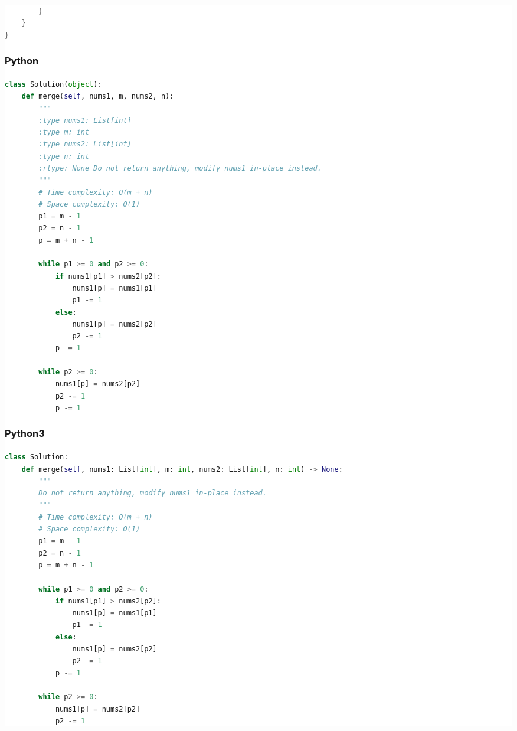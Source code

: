 ```java
        }
    }
}
```

### Python

```python
class Solution(object):
    def merge(self, nums1, m, nums2, n):
        """
        :type nums1: List[int]
        :type m: int
        :type nums2: List[int]
        :type n: int
        :rtype: None Do not return anything, modify nums1 in-place instead.
        """
        # Time complexity: O(m + n)
        # Space complexity: O(1)
        p1 = m - 1
        p2 = n - 1
        p = m + n - 1

        while p1 >= 0 and p2 >= 0:
            if nums1[p1] > nums2[p2]:
                nums1[p] = nums1[p1]
                p1 -= 1
            else:
                nums1[p] = nums2[p2]
                p2 -= 1
            p -= 1

        while p2 >= 0:
            nums1[p] = nums2[p2]
            p2 -= 1
            p -= 1
```

### Python3

```python
class Solution:
    def merge(self, nums1: List[int], m: int, nums2: List[int], n: int) -> None:
        """
        Do not return anything, modify nums1 in-place instead.
        """
        # Time complexity: O(m + n)
        # Space complexity: O(1)
        p1 = m - 1
        p2 = n - 1
        p = m + n - 1

        while p1 >= 0 and p2 >= 0:
            if nums1[p1] > nums2[p2]:
                nums1[p] = nums1[p1]
                p1 -= 1
            else:
                nums1[p] = nums2[p2]
                p2 -= 1
            p -= 1

        while p2 >= 0:
            nums1[p] = nums2[p2]
            p2 -= 1
```